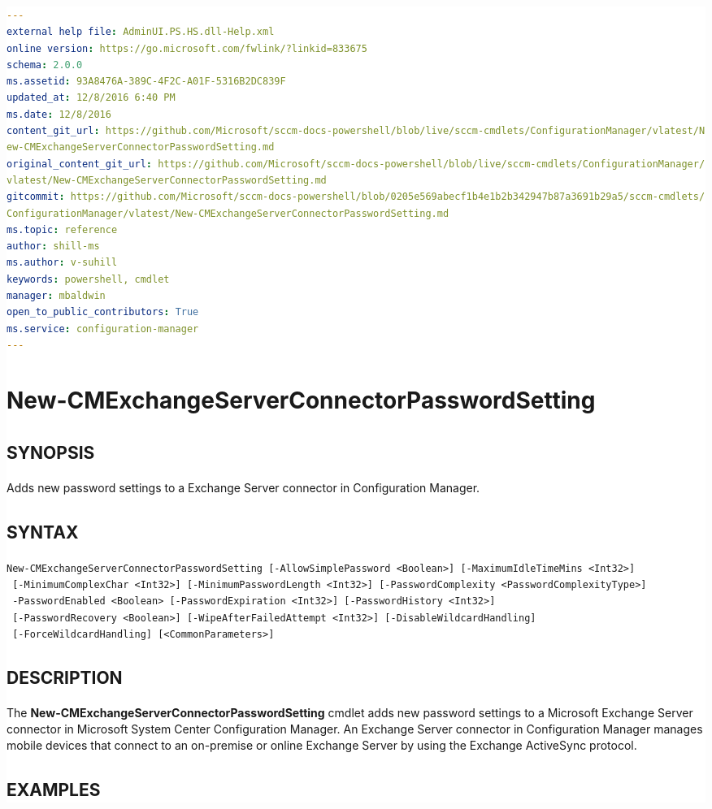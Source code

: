 ```yaml
---
external help file: AdminUI.PS.HS.dll-Help.xml
online version: https://go.microsoft.com/fwlink/?linkid=833675
schema: 2.0.0
ms.assetid: 93A8476A-389C-4F2C-A01F-5316B2DC839F
updated_at: 12/8/2016 6:40 PM
ms.date: 12/8/2016
content_git_url: https://github.com/Microsoft/sccm-docs-powershell/blob/live/sccm-cmdlets/ConfigurationManager/vlatest/New-CMExchangeServerConnectorPasswordSetting.md
original_content_git_url: https://github.com/Microsoft/sccm-docs-powershell/blob/live/sccm-cmdlets/ConfigurationManager/vlatest/New-CMExchangeServerConnectorPasswordSetting.md
gitcommit: https://github.com/Microsoft/sccm-docs-powershell/blob/0205e569abecf1b4e1b2b342947b87a3691b29a5/sccm-cmdlets/ConfigurationManager/vlatest/New-CMExchangeServerConnectorPasswordSetting.md
ms.topic: reference
author: shill-ms
ms.author: v-suhill
keywords: powershell, cmdlet
manager: mbaldwin
open_to_public_contributors: True
ms.service: configuration-manager
---
```


# New-CMExchangeServerConnectorPasswordSetting

## SYNOPSIS
Adds new password settings to a Exchange Server connector in Configuration Manager.

## SYNTAX

```
New-CMExchangeServerConnectorPasswordSetting [-AllowSimplePassword <Boolean>] [-MaximumIdleTimeMins <Int32>]
 [-MinimumComplexChar <Int32>] [-MinimumPasswordLength <Int32>] [-PasswordComplexity <PasswordComplexityType>]
 -PasswordEnabled <Boolean> [-PasswordExpiration <Int32>] [-PasswordHistory <Int32>]
 [-PasswordRecovery <Boolean>] [-WipeAfterFailedAttempt <Int32>] [-DisableWildcardHandling]
 [-ForceWildcardHandling] [<CommonParameters>]
```

## DESCRIPTION
The **New-CMExchangeServerConnectorPasswordSetting** cmdlet adds new password settings to a Microsoft Exchange Server connector in Microsoft System Center Configuration Manager.
An Exchange Server connector in Configuration Manager manages mobile devices that connect to an on-premise or online Exchange Server by using the Exchange ActiveSync protocol.

## EXAMPLES
